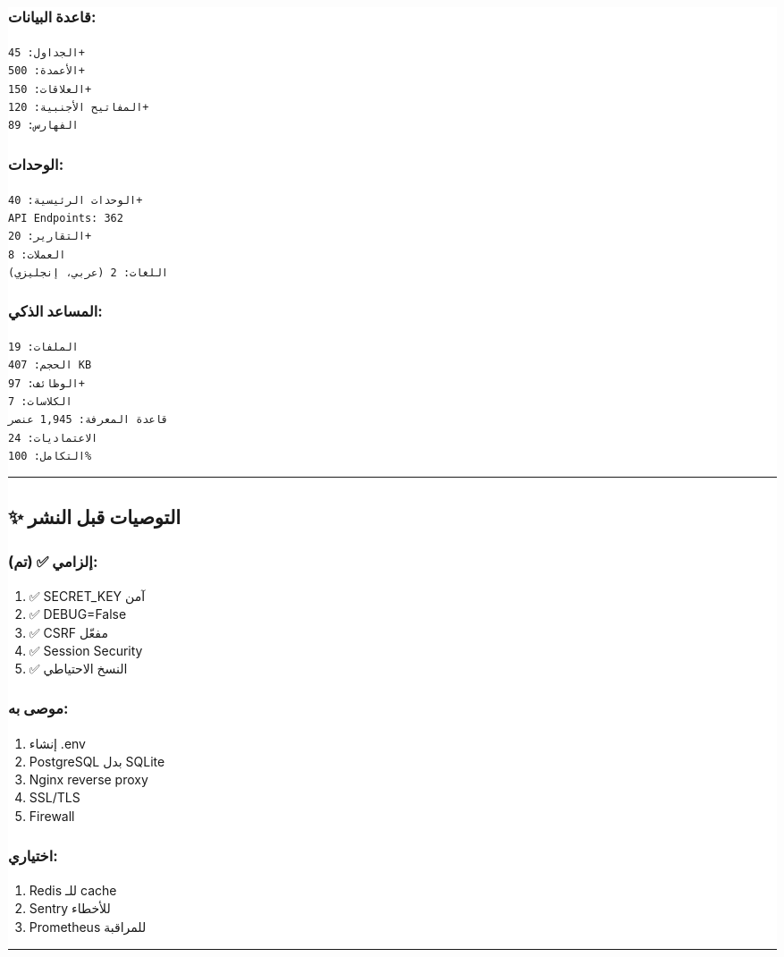 ### قاعدة البيانات:
```
الجداول: 45+
الأعمدة: 500+
العلاقات: 150+
المفاتيح الأجنبية: 120+
الفهارس: 89
```

### الوحدات:
```
الوحدات الرئيسية: 40+
API Endpoints: 362
التقارير: 20+
العملات: 8
اللغات: 2 (عربي، إنجليزي)
```

### المساعد الذكي:
```
الملفات: 19
الحجم: 407 KB
الوظائف: 97+
الكلاسات: 7
قاعدة المعرفة: 1,945 عنصر
الاعتماديات: 24
التكامل: 100%
```

---

## ✨ التوصيات قبل النشر

### إلزامي ✅ (تم):
1. ✅ SECRET_KEY آمن
2. ✅ DEBUG=False
3. ✅ CSRF مفعّل
4. ✅ Session Security
5. ✅ النسخ الاحتياطي

### موصى به:
1. إنشاء .env
2. PostgreSQL بدل SQLite
3. Nginx reverse proxy
4. SSL/TLS
5. Firewall

### اختياري:
1. Redis للـ cache
2. Sentry للأخطاء
3. Prometheus للمراقبة

---